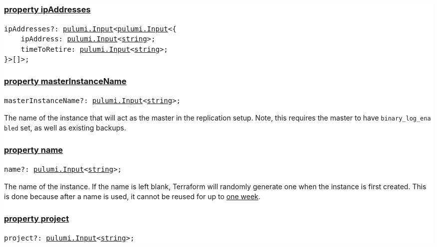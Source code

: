 </div>
<h3 class="pdoc-member-header" id="DatabaseInstanceState-ipAddresses">
<a class="pdoc-child-name" href="https://github.com/pulumi/pulumi-gcp/blob/master/sdk/nodejs/sql/databaseInstance.ts#L167">property <b>ipAddresses</b></a>
</h3>
<div class="pdoc-member-contents" markdown="1">
<pre class="highlight"><span class='kd'></span>ipAddresses?: <a href='https://pulumi.io/reference/pkg/nodejs/@pulumi/pulumi/#Input'>pulumi.Input</a>&lt;<a href='https://pulumi.io/reference/pkg/nodejs/@pulumi/pulumi/#Input'>pulumi.Input</a>&lt;{
    ipAddress: <a href='https://pulumi.io/reference/pkg/nodejs/@pulumi/pulumi/#Input'>pulumi.Input</a>&lt;<span class='kd'><a href='https://developer.mozilla.org/en-US/docs/Web/JavaScript/Reference/Global_Objects/String'>string</a></span>&gt;;
    timeToRetire: <a href='https://pulumi.io/reference/pkg/nodejs/@pulumi/pulumi/#Input'>pulumi.Input</a>&lt;<span class='kd'><a href='https://developer.mozilla.org/en-US/docs/Web/JavaScript/Reference/Global_Objects/String'>string</a></span>&gt;;
}&gt;[]&gt;;</pre>
</div>
<h3 class="pdoc-member-header" id="DatabaseInstanceState-masterInstanceName">
<a class="pdoc-child-name" href="https://github.com/pulumi/pulumi-gcp/blob/master/sdk/nodejs/sql/databaseInstance.ts#L173">property <b>masterInstanceName</b></a>
</h3>
<div class="pdoc-member-contents" markdown="1">
<pre class="highlight"><span class='kd'></span>masterInstanceName?: <a href='https://pulumi.io/reference/pkg/nodejs/@pulumi/pulumi/#Input'>pulumi.Input</a>&lt;<span class='kd'><a href='https://developer.mozilla.org/en-US/docs/Web/JavaScript/Reference/Global_Objects/String'>string</a></span>&gt;;</pre>

The name of the instance that will act as
the master in the replication setup. Note, this requires the master to have
`binary_log_enabled` set, as well as existing backups.

</div>
<h3 class="pdoc-member-header" id="DatabaseInstanceState-name">
<a class="pdoc-child-name" href="https://github.com/pulumi/pulumi-gcp/blob/master/sdk/nodejs/sql/databaseInstance.ts#L180">property <b>name</b></a>
</h3>
<div class="pdoc-member-contents" markdown="1">
<pre class="highlight"><span class='kd'></span>name?: <a href='https://pulumi.io/reference/pkg/nodejs/@pulumi/pulumi/#Input'>pulumi.Input</a>&lt;<span class='kd'><a href='https://developer.mozilla.org/en-US/docs/Web/JavaScript/Reference/Global_Objects/String'>string</a></span>&gt;;</pre>

The name of the instance. If the name is left
blank, Terraform will randomly generate one when the instance is first
created. This is done because after a name is used, it cannot be reused for
up to [one week](https://cloud.google.com/sql/docs/delete-instance).

</div>
<h3 class="pdoc-member-header" id="DatabaseInstanceState-project">
<a class="pdoc-child-name" href="https://github.com/pulumi/pulumi-gcp/blob/master/sdk/nodejs/sql/databaseInstance.ts#L185">property <b>project</b></a>
</h3>
<div class="pdoc-member-contents" markdown="1">
<pre class="highlight"><span class='kd'></span>project?: <a href='https://pulumi.io/reference/pkg/nodejs/@pulumi/pulumi/#Input'>pulumi.Input</a>&lt;<span class='kd'><a href='https://developer.mozilla.org/en-US/docs/Web/JavaScript/Reference/Global_Objects/String'>string</a></span>&gt;;</pre>
